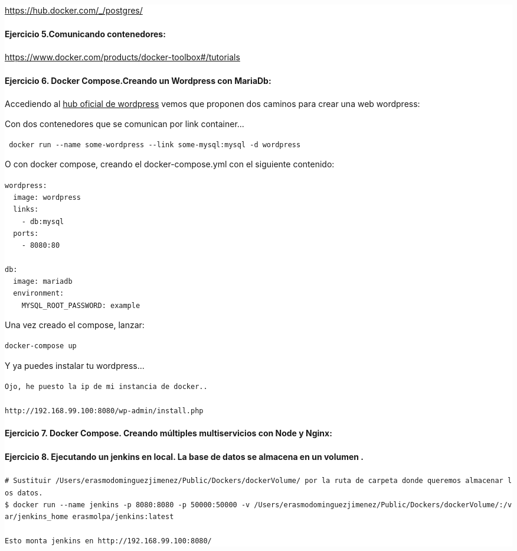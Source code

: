 https://hub.docker.com/_/postgres/

#### <i class="icon-pencil"></i>Ejercicio 5.Comunicando contenedores:
https://www.docker.com/products/docker-toolbox#/tutorials
#### <i class="icon-pencil"></i>Ejercicio 6. Docker Compose.Creando un Wordpress con MariaDb:

 Accediendo al [hub oficial de wordpress](https://hub.docker.com/r/library/wordpress/) vemos que proponen dos caminos para crear una web wordpress:

Con dos contenedores que se comunican por link container...

```
 docker run --name some-wordpress --link some-mysql:mysql -d wordpress
```

O con docker compose, creando el docker-compose.yml con el siguiente contenido:

```
wordpress:
  image: wordpress
  links:
    - db:mysql
  ports:
    - 8080:80

db:
  image: mariadb
  environment:
    MYSQL_ROOT_PASSWORD: example
```

Una vez creado el compose, lanzar:
```
docker-compose up
```
Y ya puedes instalar tu wordpress... 
```
Ojo, he puesto la ip de mi instancia de docker..

http://192.168.99.100:8080/wp-admin/install.php

```

#### <i class="icon-pencil"></i>Ejercicio 7. Docker Compose. Creando múltiples multiservicios con Node y Nginx:


#### <i class="icon-pencil"></i>Ejercicio 8. Ejecutando un jenkins en local. La base de datos se almacena en un volumen .

```
# Sustituir /Users/erasmodominguezjimenez/Public/Dockers/dockerVolume/ por la ruta de carpeta donde queremos almacenar los datos.
$ docker run --name jenkins -p 8080:8080 -p 50000:50000 -v /Users/erasmodominguezjimenez/Public/Dockers/dockerVolume/:/var/jenkins_home erasmolpa/jenkins:latest

Esto monta jenkins en http://192.168.99.100:8080/
```
